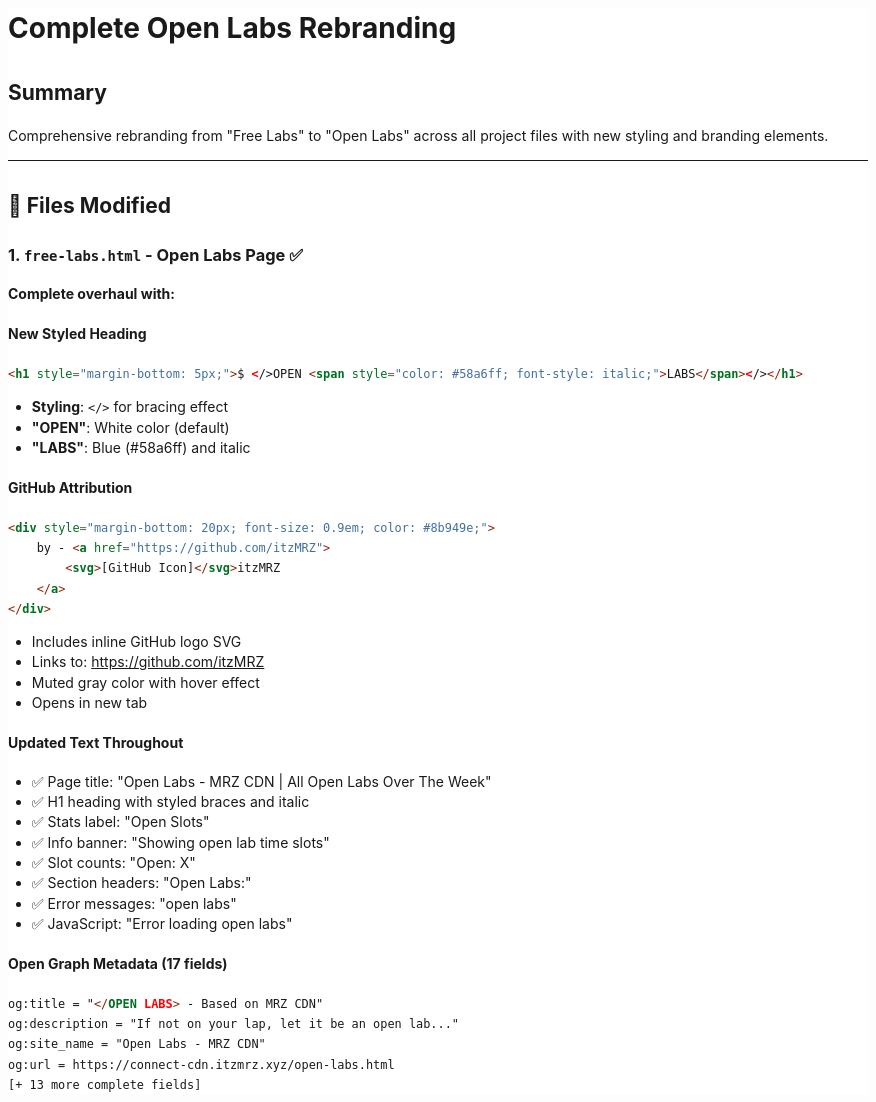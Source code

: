 # Complete Open Labs Rebranding

## Summary
Comprehensive rebranding from "Free Labs" to "Open Labs" across all project files with new styling and branding elements.

---

## 📂 Files Modified

### 1. `free-labs.html` - Open Labs Page ✅
**Complete overhaul with:**

#### New Styled Heading
```html
<h1 style="margin-bottom: 5px;">$ </>OPEN <span style="color: #58a6ff; font-style: italic;">LABS</span></></h1>
```
- **Styling**: `</>` for bracing effect
- **"OPEN"**: White color (default)
- **"LABS"**: Blue (#58a6ff) and italic

#### GitHub Attribution
```html
<div style="margin-bottom: 20px; font-size: 0.9em; color: #8b949e;">
    by - <a href="https://github.com/itzMRZ">
        <svg>[GitHub Icon]</svg>itzMRZ
    </a>
</div>
```
- Includes inline GitHub logo SVG
- Links to: https://github.com/itzMRZ
- Muted gray color with hover effect
- Opens in new tab

#### Updated Text Throughout
- ✅ Page title: "Open Labs - MRZ CDN | All Open Labs Over The Week"
- ✅ H1 heading with styled braces and italic
- ✅ Stats label: "Open Slots"
- ✅ Info banner: "Showing open lab time slots"
- ✅ Slot counts: "Open: X"
- ✅ Section headers: "Open Labs:"
- ✅ Error messages: "open labs"
- ✅ JavaScript: "Error loading open labs"

#### Open Graph Metadata (17 fields)
```html
og:title = "</OPEN LABS> - Based on MRZ CDN"
og:description = "If not on your lap, let it be an open lab..."
og:site_name = "Open Labs - MRZ CDN"
og:url = https://connect-cdn.itzmrz.xyz/open-labs.html
[+ 13 more complete fields]
```
